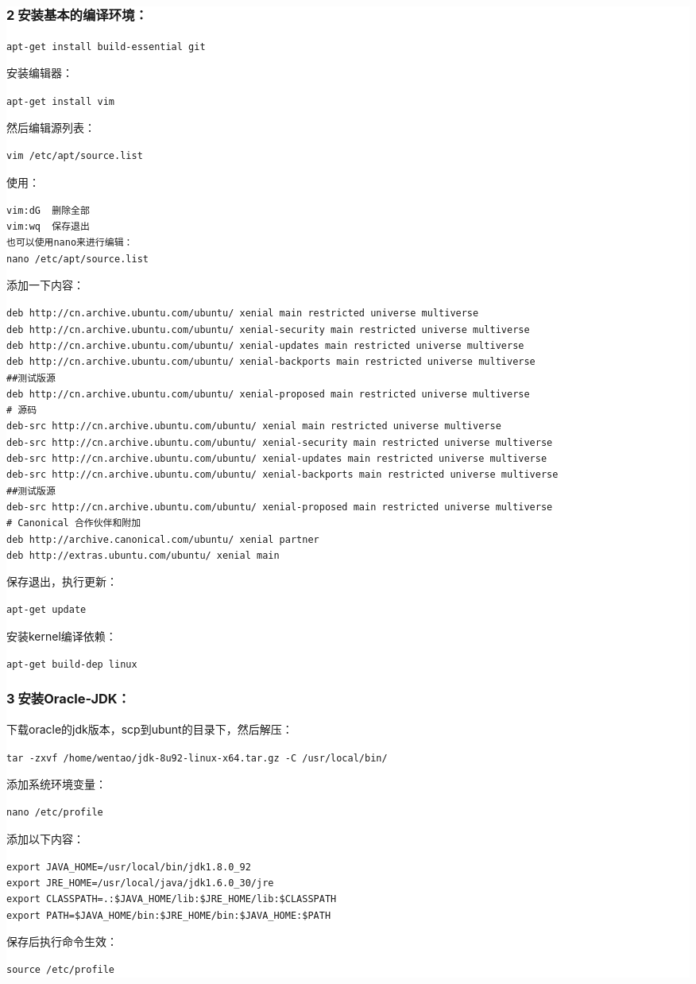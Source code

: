 ### 2 安装基本的编译环境：
```shell
apt-get install build-essential git
```
安装编辑器：
```shell
apt-get install vim
```
然后编辑源列表：
```shell
vim /etc/apt/source.list
```
使用：
```shell
vim:dG	删除全部
vim:wq	保存退出
也可以使用nano来进行编辑：
nano /etc/apt/source.list
```
添加一下内容：
```shell
deb http://cn.archive.ubuntu.com/ubuntu/ xenial main restricted universe multiverse
deb http://cn.archive.ubuntu.com/ubuntu/ xenial-security main restricted universe multiverse
deb http://cn.archive.ubuntu.com/ubuntu/ xenial-updates main restricted universe multiverse
deb http://cn.archive.ubuntu.com/ubuntu/ xenial-backports main restricted universe multiverse
##测试版源
deb http://cn.archive.ubuntu.com/ubuntu/ xenial-proposed main restricted universe multiverse
# 源码
deb-src http://cn.archive.ubuntu.com/ubuntu/ xenial main restricted universe multiverse
deb-src http://cn.archive.ubuntu.com/ubuntu/ xenial-security main restricted universe multiverse
deb-src http://cn.archive.ubuntu.com/ubuntu/ xenial-updates main restricted universe multiverse
deb-src http://cn.archive.ubuntu.com/ubuntu/ xenial-backports main restricted universe multiverse
##测试版源
deb-src http://cn.archive.ubuntu.com/ubuntu/ xenial-proposed main restricted universe multiverse
# Canonical 合作伙伴和附加
deb http://archive.canonical.com/ubuntu/ xenial partner
deb http://extras.ubuntu.com/ubuntu/ xenial main
```
保存退出，执行更新：
```shell
apt-get update
```
安装kernel编译依赖：
```shell
apt-get build-dep linux
```

### 3 安装Oracle-JDK：
下载oracle的jdk版本，scp到ubunt的目录下，然后解压：
```shell
tar -zxvf /home/wentao/jdk-8u92-linux-x64.tar.gz -C /usr/local/bin/
```
添加系统环境变量：
```shell
nano /etc/profile
```
添加以下内容：
```shell
export JAVA_HOME=/usr/local/bin/jdk1.8.0_92
export JRE_HOME=/usr/local/java/jdk1.6.0_30/jre
export CLASSPATH=.:$JAVA_HOME/lib:$JRE_HOME/lib:$CLASSPATH
export PATH=$JAVA_HOME/bin:$JRE_HOME/bin:$JAVA_HOME:$PATH
```
保存后执行命令生效：
```shell
source /etc/profile
```